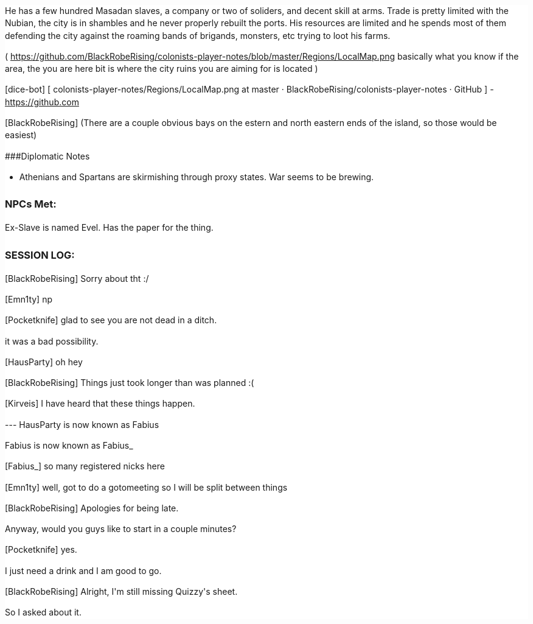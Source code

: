 

He has a few hundred Masadan slaves, a company or two of soliders, and decent skill at arms. Trade is pretty limited with the Nubian, the city is in shambles and he never properly rebuilt the ports. His resources are limited and he spends most of them defending the city against the roaming bands of brigands, monsters, etc trying to loot his farms.



( https://github.com/BlackRobeRising/colonists-player-notes/blob/master/Regions/LocalMap.png basically what you know if the area, the you are here bit is where the city ruins you are aiming for is located )

[dice-bot] [ colonists-player-notes/Regions/LocalMap.png at master · BlackRobeRising/colonists-player-notes · GitHub ] - https://github.com

[BlackRobeRising] (There are a couple obvious bays on the estern and north eastern ends of the island, so those would be easiest)

###Diplomatic Notes

 * Athenians and Spartans are skirmishing through proxy states. War seems to be brewing.


### NPCs Met:

Ex-Slave is named Evel. Has the paper for the thing.


### SESSION LOG:

[BlackRobeRising] Sorry about tht :/

[Emn1ty] np

[Pocketknife] glad to see you are not dead in a ditch.

 it was a bad possibility.

[HausParty] oh hey

[BlackRobeRising] Things just took longer than was planned :(

[Kirveis] I have heard that these things happen.

--- HausParty is now known as Fabius

 Fabius is now known as Fabius_

[Fabius_] so many registered nicks here

[Emn1ty] well, got to do a gotomeeting so I will be split between things

[BlackRobeRising] Apologies for being late.

 Anyway, would you guys like to start in a  couple minutes?

[Pocketknife] yes.

 I just need a drink and I am good to go.

[BlackRobeRising] Alright, I'm still missing Quizzy's sheet.

 So I asked about it.
